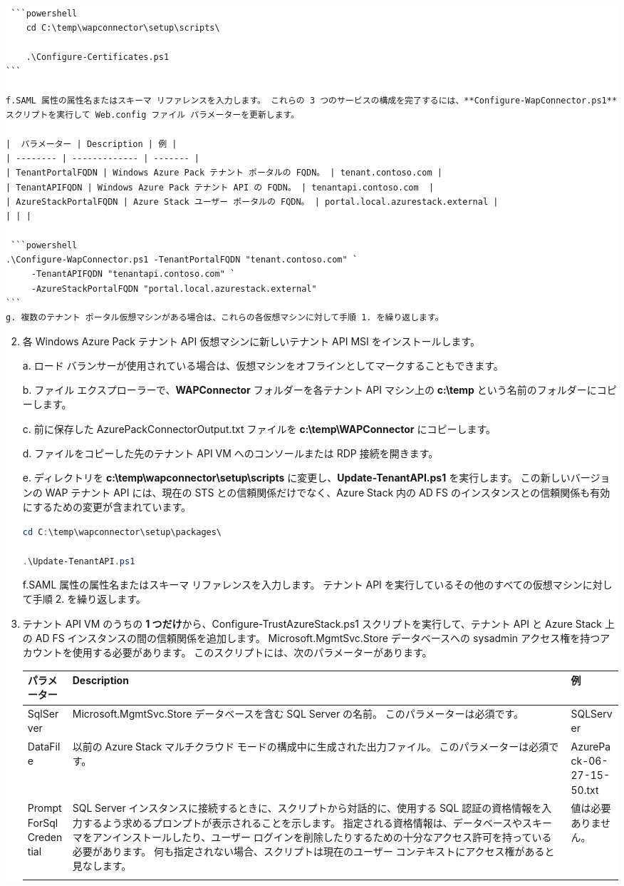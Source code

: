      ```powershell
        cd C:\temp\wapconnector\setup\scripts\

        .\Configure-Certificates.ps1
    ```

    f.SAML 属性の属性名またはスキーマ リファレンスを入力します。 これらの 3 つのサービスの構成を完了するには、**Configure-WapConnector.ps1** スクリプトを実行して Web.config ファイル パラメーターを更新します。

    |  パラメーター | Description | 例 |   
    | -------- | ------------- | ------- |  
    | TenantPortalFQDN | Windows Azure Pack テナント ポータルの FQDN。 | tenant.contoso.com | 
    | TenantAPIFQDN | Windows Azure Pack テナント API の FQDN。 | tenantapi.contoso.com  |
    | AzureStackPortalFQDN | Azure Stack ユーザー ポータルの FQDN。 | portal.local.azurestack.external |
    | | |
    
     ```powershell
    .\Configure-WapConnector.ps1 -TenantPortalFQDN "tenant.contoso.com" `
         -TenantAPIFQDN "tenantapi.contoso.com" `
         -AzureStackPortalFQDN "portal.local.azurestack.external"
    ```
    g. 複数のテナント ポータル仮想マシンがある場合は、これらの各仮想マシンに対して手順 1. を繰り返します。

2. 各 Windows Azure Pack テナント API 仮想マシンに新しいテナント API MSI をインストールします。

    a. ロード バランサーが使用されている場合は、仮想マシンをオフラインとしてマークすることもできます。

    b. ファイル エクスプローラーで、**WAPConnector** フォルダーを各テナント API マシン上の **c:\temp** という名前のフォルダーにコピーします。

    c. 前に保存した AzurePackConnectorOutput.txt ファイルを **c:\temp\WAPConnector** にコピーします。

    d. ファイルをコピーした先のテナント API VM へのコンソールまたは RDP 接続を開きます。
    
    e. ディレクトリを **c:\temp\wapconnector\setup\scripts** に変更し、**Update-TenantAPI.ps1** を実行します。 この新しいバージョンの WAP テナント API には、現在の STS との信頼関係だけでなく、Azure Stack 内の AD FS のインスタンスとの信頼関係も有効にするための変更が含まれています。

     ```powershell
    cd C:\temp\wapconnector\setup\packages\

    .\Update-TenantAPI.ps1
    ```

    f.SAML 属性の属性名またはスキーマ リファレンスを入力します。  テナント API を実行しているその他のすべての仮想マシンに対して手順 2. を繰り返します。
3. テナント API VM のうちの **1 つだけ**から、Configure-TrustAzureStack.ps1 スクリプトを実行して、テナント API と Azure Stack 上の AD FS インスタンスの間の信頼関係を追加します。 Microsoft.MgmtSvc.Store データベースへの sysadmin アクセス権を持つアカウントを使用する必要があります。 このスクリプトには、次のパラメーターがあります。

    | パラメーター | Description | 例 |
    | --------- | ------------| ------- |
   | SqlServer | Microsoft.MgmtSvc.Store データベースを含む SQL Server の名前。 このパラメーターは必須です。 | SQLServer | 
   | DataFile | 以前の Azure Stack マルチクラウド モードの構成中に生成された出力ファイル。 このパラメーターは必須です。 | AzurePack-06-27-15-50.txt | 
   | PromptForSqlCredential | SQL Server インスタンスに接続するときに、スクリプトから対話的に、使用する SQL 認証の資格情報を入力するよう求めるプロンプトが表示されることを示します。 指定される資格情報は、データベースやスキーマをアンインストールしたり、ユーザー ログインを削除したりするための十分なアクセス許可を持っている必要があります。 何も指定されない場合、スクリプトは現在のユーザー コンテキストにアクセス権があると見なします。 | 値は必要ありません。 |
   |  |  |
